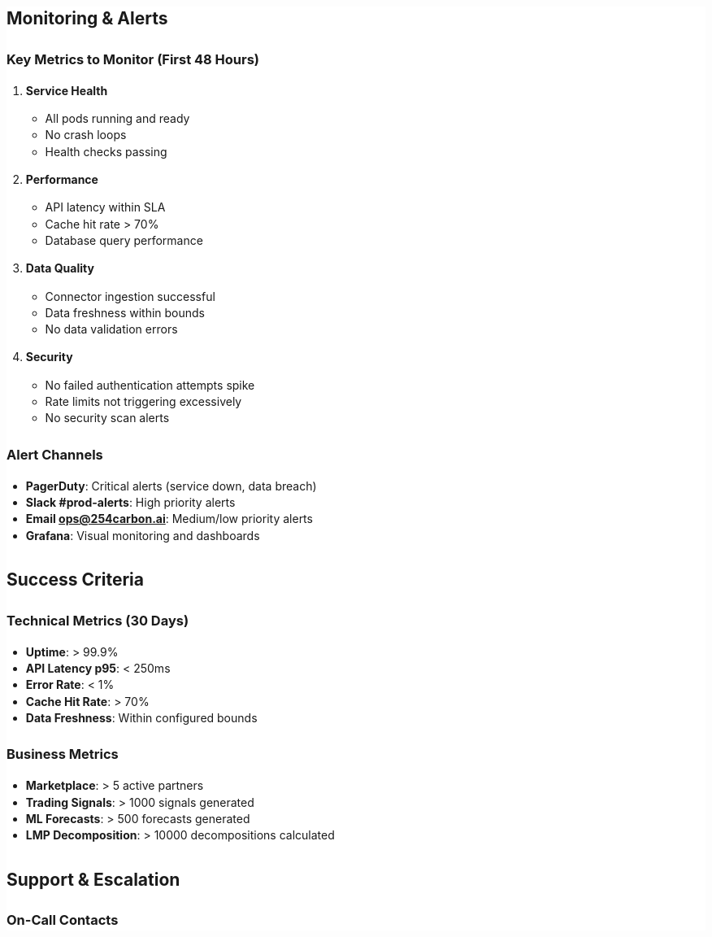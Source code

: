 ## Monitoring & Alerts

### Key Metrics to Monitor (First 48 Hours)

1. **Service Health**
   - All pods running and ready
   - No crash loops
   - Health checks passing

2. **Performance**
   - API latency within SLA
   - Cache hit rate > 70%
   - Database query performance

3. **Data Quality**
   - Connector ingestion successful
   - Data freshness within bounds
   - No data validation errors

4. **Security**
   - No failed authentication attempts spike
   - Rate limits not triggering excessively
   - No security scan alerts

### Alert Channels

- **PagerDuty**: Critical alerts (service down, data breach)
- **Slack #prod-alerts**: High priority alerts
- **Email ops@254carbon.ai**: Medium/low priority alerts
- **Grafana**: Visual monitoring and dashboards

## Success Criteria

### Technical Metrics (30 Days)

- **Uptime**: > 99.9%
- **API Latency p95**: < 250ms
- **Error Rate**: < 1%
- **Cache Hit Rate**: > 70%
- **Data Freshness**: Within configured bounds

### Business Metrics

- **Marketplace**: > 5 active partners
- **Trading Signals**: > 1000 signals generated
- **ML Forecasts**: > 500 forecasts generated
- **LMP Decomposition**: > 10000 decompositions calculated

## Support & Escalation

### On-Call Contacts
